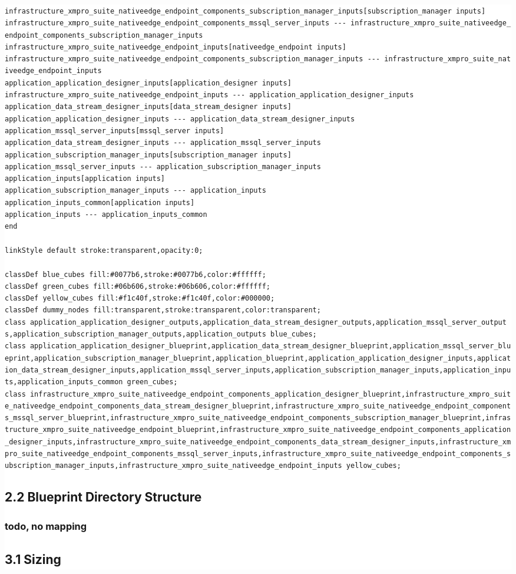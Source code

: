 ```mermaid
infrastructure_xmpro_suite_nativeedge_endpoint_components_subscription_manager_inputs[subscription_manager inputs]
infrastructure_xmpro_suite_nativeedge_endpoint_components_mssql_server_inputs --- infrastructure_xmpro_suite_nativeedge_endpoint_components_subscription_manager_inputs
infrastructure_xmpro_suite_nativeedge_endpoint_inputs[nativeedge_endpoint inputs]
infrastructure_xmpro_suite_nativeedge_endpoint_components_subscription_manager_inputs --- infrastructure_xmpro_suite_nativeedge_endpoint_inputs
application_application_designer_inputs[application_designer inputs]
infrastructure_xmpro_suite_nativeedge_endpoint_inputs --- application_application_designer_inputs
application_data_stream_designer_inputs[data_stream_designer inputs]
application_application_designer_inputs --- application_data_stream_designer_inputs
application_mssql_server_inputs[mssql_server inputs]
application_data_stream_designer_inputs --- application_mssql_server_inputs
application_subscription_manager_inputs[subscription_manager inputs]
application_mssql_server_inputs --- application_subscription_manager_inputs
application_inputs[application inputs]
application_subscription_manager_inputs --- application_inputs
application_inputs_common[application inputs]
application_inputs --- application_inputs_common
end

linkStyle default stroke:transparent,opacity:0;

classDef blue_cubes fill:#0077b6,stroke:#0077b6,color:#ffffff;
classDef green_cubes fill:#06b606,stroke:#06b606,color:#ffffff;
classDef yellow_cubes fill:#f1c40f,stroke:#f1c40f,color:#000000;
classDef dummy_nodes fill:transparent,stroke:transparent,color:transparent;
class application_application_designer_outputs,application_data_stream_designer_outputs,application_mssql_server_outputs,application_subscription_manager_outputs,application_outputs blue_cubes;
class application_application_designer_blueprint,application_data_stream_designer_blueprint,application_mssql_server_blueprint,application_subscription_manager_blueprint,application_blueprint,application_application_designer_inputs,application_data_stream_designer_inputs,application_mssql_server_inputs,application_subscription_manager_inputs,application_inputs,application_inputs_common green_cubes;
class infrastructure_xmpro_suite_nativeedge_endpoint_components_application_designer_blueprint,infrastructure_xmpro_suite_nativeedge_endpoint_components_data_stream_designer_blueprint,infrastructure_xmpro_suite_nativeedge_endpoint_components_mssql_server_blueprint,infrastructure_xmpro_suite_nativeedge_endpoint_components_subscription_manager_blueprint,infrastructure_xmpro_suite_nativeedge_endpoint_blueprint,infrastructure_xmpro_suite_nativeedge_endpoint_components_application_designer_inputs,infrastructure_xmpro_suite_nativeedge_endpoint_components_data_stream_designer_inputs,infrastructure_xmpro_suite_nativeedge_endpoint_components_mssql_server_inputs,infrastructure_xmpro_suite_nativeedge_endpoint_components_subscription_manager_inputs,infrastructure_xmpro_suite_nativeedge_endpoint_inputs yellow_cubes;
```

## 2.2 Blueprint Directory Structure
### todo, no mapping


## 3.1 Sizing
